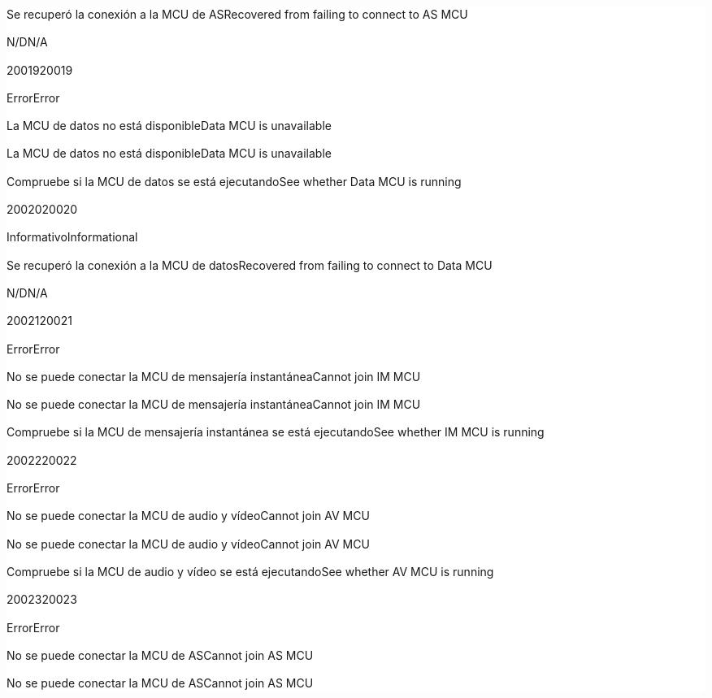 <td><p><span data-ttu-id="bbd41-197">Se recuperó la conexión a la MCU de AS</span><span class="sxs-lookup"><span data-stu-id="bbd41-197">Recovered from failing to connect to AS MCU</span></span></p></td>
<td><p><span data-ttu-id="bbd41-198">N/D</span><span class="sxs-lookup"><span data-stu-id="bbd41-198">N/A</span></span></p></td>
</tr>
<tr class="odd">
<td><p><span data-ttu-id="bbd41-199">20019</span><span class="sxs-lookup"><span data-stu-id="bbd41-199">20019</span></span></p></td>
<td><p><span data-ttu-id="bbd41-200">Error</span><span class="sxs-lookup"><span data-stu-id="bbd41-200">Error</span></span></p></td>
<td><p><span data-ttu-id="bbd41-201">La MCU de datos no está disponible</span><span class="sxs-lookup"><span data-stu-id="bbd41-201">Data MCU is unavailable</span></span></p></td>
<td><p><span data-ttu-id="bbd41-202">La MCU de datos no está disponible</span><span class="sxs-lookup"><span data-stu-id="bbd41-202">Data MCU is unavailable</span></span></p>
<p><span data-ttu-id="bbd41-203">Compruebe si la MCU de datos se está ejecutando</span><span class="sxs-lookup"><span data-stu-id="bbd41-203">See whether Data MCU is running</span></span></p></td>
</tr>
<tr class="even">
<td><p><span data-ttu-id="bbd41-204">20020</span><span class="sxs-lookup"><span data-stu-id="bbd41-204">20020</span></span></p></td>
<td><p><span data-ttu-id="bbd41-205">Informativo</span><span class="sxs-lookup"><span data-stu-id="bbd41-205">Informational</span></span></p></td>
<td><p><span data-ttu-id="bbd41-206">Se recuperó la conexión a la MCU de datos</span><span class="sxs-lookup"><span data-stu-id="bbd41-206">Recovered from failing to connect to Data MCU</span></span></p></td>
<td><p><span data-ttu-id="bbd41-207">N/D</span><span class="sxs-lookup"><span data-stu-id="bbd41-207">N/A</span></span></p></td>
</tr>
<tr class="odd">
<td><p><span data-ttu-id="bbd41-208">20021</span><span class="sxs-lookup"><span data-stu-id="bbd41-208">20021</span></span></p></td>
<td><p><span data-ttu-id="bbd41-209">Error</span><span class="sxs-lookup"><span data-stu-id="bbd41-209">Error</span></span></p></td>
<td><p><span data-ttu-id="bbd41-210">No se puede conectar la MCU de mensajería instantánea</span><span class="sxs-lookup"><span data-stu-id="bbd41-210">Cannot join IM MCU</span></span></p></td>
<td><p><span data-ttu-id="bbd41-211">No se puede conectar la MCU de mensajería instantánea</span><span class="sxs-lookup"><span data-stu-id="bbd41-211">Cannot join IM MCU</span></span></p>
<p><span data-ttu-id="bbd41-212">Compruebe si la MCU de mensajería instantánea se está ejecutando</span><span class="sxs-lookup"><span data-stu-id="bbd41-212">See whether IM MCU is running</span></span></p></td>
</tr>
<tr class="even">
<td><p><span data-ttu-id="bbd41-213">20022</span><span class="sxs-lookup"><span data-stu-id="bbd41-213">20022</span></span></p></td>
<td><p><span data-ttu-id="bbd41-214">Error</span><span class="sxs-lookup"><span data-stu-id="bbd41-214">Error</span></span></p></td>
<td><p><span data-ttu-id="bbd41-215">No se puede conectar la MCU de audio y vídeo</span><span class="sxs-lookup"><span data-stu-id="bbd41-215">Cannot join AV MCU</span></span></p></td>
<td><p><span data-ttu-id="bbd41-216">No se puede conectar la MCU de audio y vídeo</span><span class="sxs-lookup"><span data-stu-id="bbd41-216">Cannot join AV MCU</span></span></p>
<p><span data-ttu-id="bbd41-217">Compruebe si la MCU de audio y vídeo se está ejecutando</span><span class="sxs-lookup"><span data-stu-id="bbd41-217">See whether AV MCU is running</span></span></p></td>
</tr>
<tr class="odd">
<td><p><span data-ttu-id="bbd41-218">20023</span><span class="sxs-lookup"><span data-stu-id="bbd41-218">20023</span></span></p></td>
<td><p><span data-ttu-id="bbd41-219">Error</span><span class="sxs-lookup"><span data-stu-id="bbd41-219">Error</span></span></p></td>
<td><p><span data-ttu-id="bbd41-220">No se puede conectar la MCU de AS</span><span class="sxs-lookup"><span data-stu-id="bbd41-220">Cannot join AS MCU</span></span></p></td>
<td><p><span data-ttu-id="bbd41-221">No se puede conectar la MCU de AS</span><span class="sxs-lookup"><span data-stu-id="bbd41-221">Cannot join AS MCU</span></span></p>